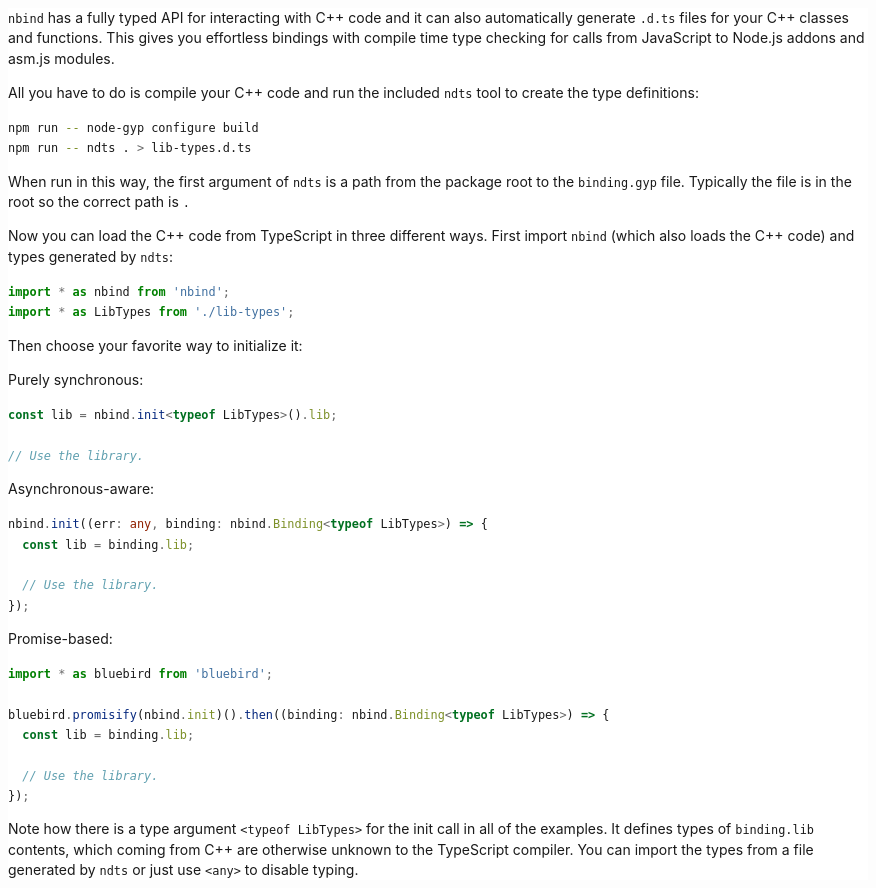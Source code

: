 `nbind` has a fully typed API for interacting with C++ code and it can also
automatically generate `.d.ts` files for your C++ classes and functions.
This gives you effortless bindings with compile time type checking for calls
from JavaScript to Node.js addons and asm.js modules.

All you have to do is compile your C++ code and run the included `ndts` tool
to create the type definitions:

```bash
npm run -- node-gyp configure build
npm run -- ndts . > lib-types.d.ts
```

When run in this way, the first argument of `ndts` is a path from the package
root to the `binding.gyp` file. Typically the file is in the root so the
correct path is `.`

Now you can load the C++ code from TypeScript in three different ways. First
import `nbind` (which also loads the C++ code) and types generated by `ndts`:

```TypeScript
import * as nbind from 'nbind';
import * as LibTypes from './lib-types';
```

Then choose your favorite way to initialize it:

Purely synchronous:

```TypeScript
const lib = nbind.init<typeof LibTypes>().lib;

// Use the library.
```

Asynchronous-aware:

```TypeScript
nbind.init((err: any, binding: nbind.Binding<typeof LibTypes>) => {
  const lib = binding.lib;

  // Use the library.
});
```

Promise-based:

```TypeScript
import * as bluebird from 'bluebird';

bluebird.promisify(nbind.init)().then((binding: nbind.Binding<typeof LibTypes>) => {
  const lib = binding.lib;

  // Use the library.
});
```

Note how there is a type argument `<typeof LibTypes>` for the init call
in all of the examples. It defines types of `binding.lib` contents, which
coming from C++ are otherwise unknown to the TypeScript compiler.
You can import the types from a file generated by `ndts` or just use `<any>`
to disable typing.
